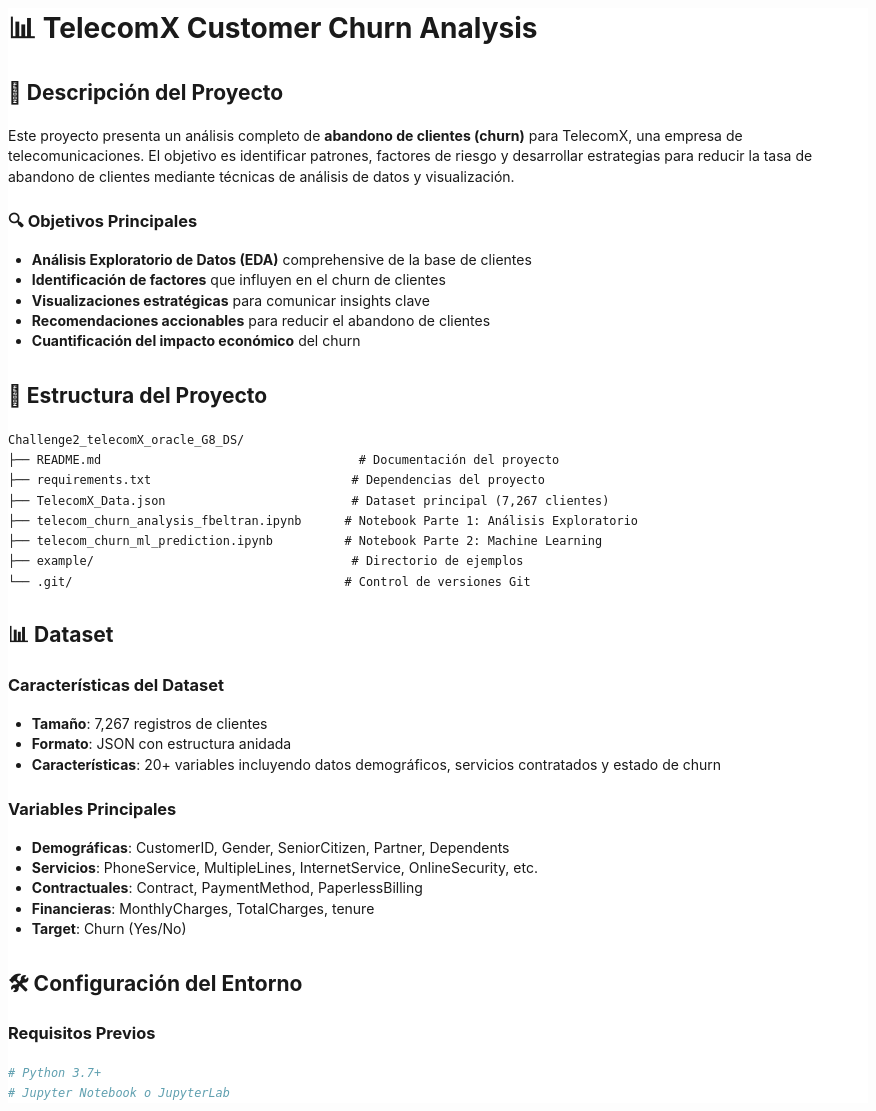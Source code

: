 # 📊 TelecomX Customer Churn Analysis

## 🎯 Descripción del Proyecto

Este proyecto presenta un análisis completo de **abandono de clientes (churn)** para TelecomX, una empresa de telecomunicaciones. El objetivo es identificar patrones, factores de riesgo y desarrollar estrategias para reducir la tasa de abandono de clientes mediante técnicas de análisis de datos y visualización.

### 🔍 Objetivos Principales

- **Análisis Exploratorio de Datos (EDA)** comprehensive de la base de clientes
- **Identificación de factores** que influyen en el churn de clientes
- **Visualizaciones estratégicas** para comunicar insights clave
- **Recomendaciones accionables** para reducir el abandono de clientes
- **Cuantificación del impacto económico** del churn

## 📁 Estructura del Proyecto

```
Challenge2_telecomX_oracle_G8_DS/
├── README.md                                    # Documentación del proyecto
├── requirements.txt                            # Dependencias del proyecto
├── TelecomX_Data.json                          # Dataset principal (7,267 clientes)
├── telecom_churn_analysis_fbeltran.ipynb      # Notebook Parte 1: Análisis Exploratorio
├── telecom_churn_ml_prediction.ipynb          # Notebook Parte 2: Machine Learning
├── example/                                    # Directorio de ejemplos
└── .git/                                      # Control de versiones Git
```

## 📊 Dataset

### Características del Dataset
- **Tamaño**: 7,267 registros de clientes
- **Formato**: JSON con estructura anidada
- **Características**: 20+ variables incluyendo datos demográficos, servicios contratados y estado de churn

### Variables Principales
- **Demográficas**: CustomerID, Gender, SeniorCitizen, Partner, Dependents
- **Servicios**: PhoneService, MultipleLines, InternetService, OnlineSecurity, etc.
- **Contractuales**: Contract, PaymentMethod, PaperlessBilling
- **Financieras**: MonthlyCharges, TotalCharges, tenure
- **Target**: Churn (Yes/No)

## 🛠️ Configuración del Entorno

### Requisitos Previos
```bash
# Python 3.7+
# Jupyter Notebook o JupyterLab
```
